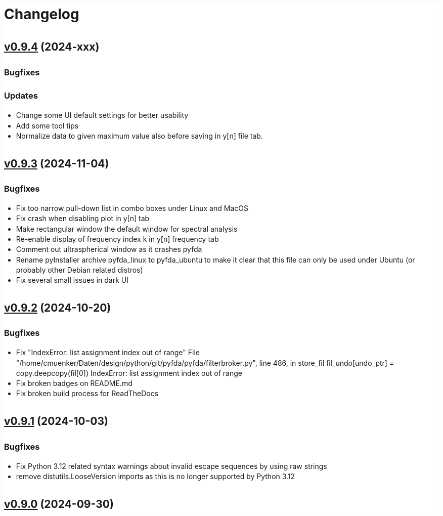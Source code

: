 # Changelog

## [v0.9.4](https://github.com/chipmuenk/pyfda/tree/v0.9.4) (2024-xxx)

### Bugfixes

### Updates

- Change some UI default settings for better usability
- Add some tool tips
- Normalize data to given maximum value also before saving in y[n] file tab.

## [v0.9.3](https://github.com/chipmuenk/pyfda/tree/v0.9.3) (2024-11-04)

### Bugfixes

- Fix too narrow pull-down list in combo boxes under Linux and MacOS
- Fix crash when disabling plot in y[n] tab
- Make rectangular window the default window for spectral analysis
- Re-enable display of frequency index k in y[n] frequency tab
- Comment out ultraspherical window as it crashes pyfda
- Rename pyInstaller archive pyfda_linux to pyfda_ubuntu to make it clear that this file can
only be used under Ubuntu (or probably other Debian related distros)
- Fix several small issues in dark UI

## [v0.9.2](https://github.com/chipmuenk/pyfda/tree/v0.9.2) (2024-10-20)

### Bugfixes

- Fix "IndexError: list assignment index out of range"
    File "/home/cmuenker/Daten/design/python/git/pyfda/pyfda/filterbroker.py", line 486, in store_fil
        fil_undo[undo_ptr] = copy.deepcopy(fil[0])
    IndexError: list assignment index out of range
- Fix broken badges on README.md
- Fix broken build process for ReadTheDocs

## [v0.9.1](https://github.com/chipmuenk/pyfda/tree/v0.9.1) (2024-10-03)

### Bugfixes

- Fix Python 3.12 related syntax warnings about invalid escape sequences by using raw strings
- remove distutils.LooseVersion imports as this is no longer supported by Python 3.12 

## [v0.9.0](https://github.com/chipmuenk/pyfda/tree/v0.9.0) (2024-09-30)
